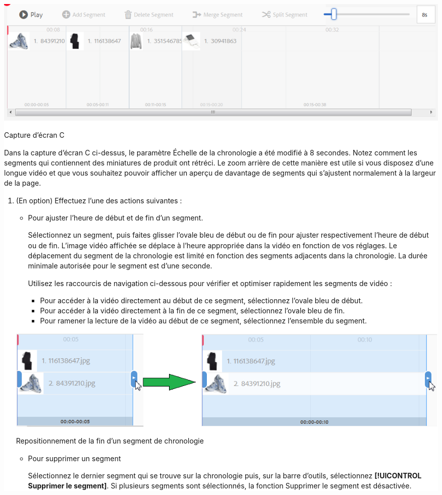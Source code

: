    ![chlimage_1-25](assets/chlimage_1-131.png)

   Capture d’écran C

   Dans la capture d’écran C ci-dessus, le paramètre Échelle de la chronologie a été modifié à 8 secondes. Notez comment les segments qui contiennent des miniatures de produit ont rétréci. Le zoom arrière de cette manière est utile si vous disposez d’une longue vidéo et que vous souhaitez pouvoir afficher un aperçu de davantage de segments qui s’ajustent normalement à la largeur de la page.

1. (En option) Effectuez l’une des actions suivantes :

   * Pour ajuster l’heure de début et de fin d’un segment.

     Sélectionnez un segment, puis faites glisser l’ovale bleu de début ou de fin pour ajuster respectivement l’heure de début ou de fin. L’image vidéo affichée se déplace à l’heure appropriée dans la vidéo en fonction de vos réglages. Le déplacement du segment de la chronologie est limité en fonction des segments adjacents dans la chronologie. La durée minimale autorisée pour le segment est d’une seconde.

     Utilisez les raccourcis de navigation ci-dessous pour vérifier et optimiser rapidement les segments de vidéo :

      * Pour accéder à la vidéo directement au début de ce segment, sélectionnez l’ovale bleu de début.
      * Pour accéder à la vidéo directement à la fin de ce segment, sélectionnez l’ovale bleu de fin.
      * Pour ramener la lecture de la vidéo au début de ce segment, sélectionnez l’ensemble du segment.

   ![chlimage_1-26](assets/chlimage_1-132.png)

   Repositionnement de la fin d’un segment de chronologie

   * Pour supprimer un segment

     Sélectionnez le dernier segment qui se trouve sur la chronologie puis, sur la barre d’outils, sélectionnez **[!UICONTROL Supprimer le segment]**. Si plusieurs segments sont sélectionnés, la fonction Supprimer le segment est désactivée.
